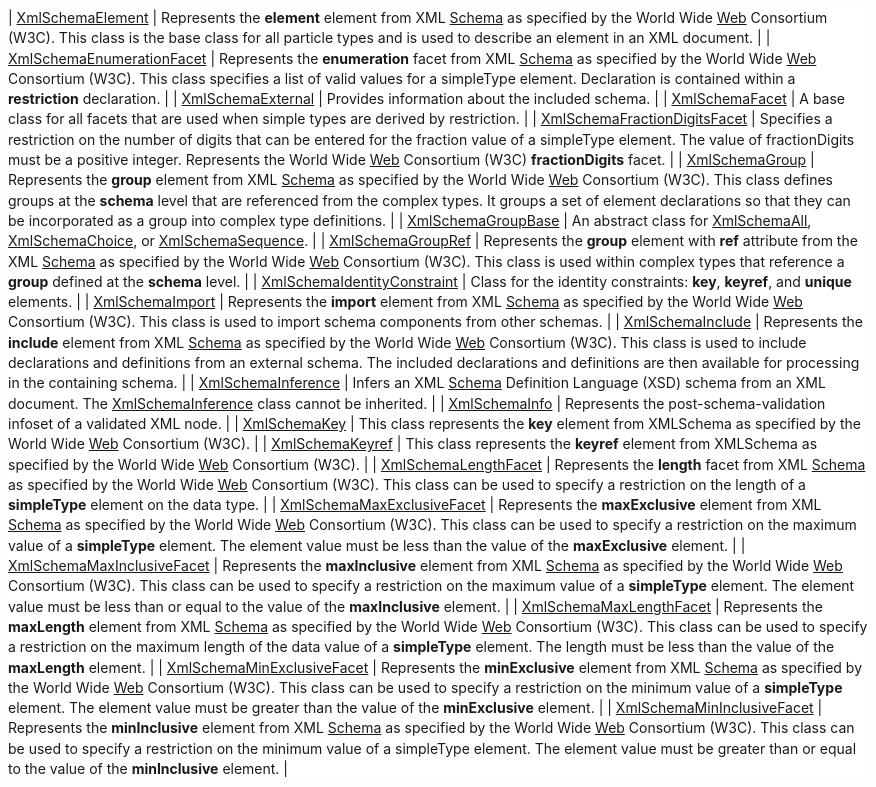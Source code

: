 | [XmlSchemaElement](./xmlschemaelement/) | Represents the **element** element from XML [Schema](./) as specified by the World Wide [Web](../system.web/) Consortium (W3C). This class is the base class for all particle types and is used to describe an element in an XML document. |
| [XmlSchemaEnumerationFacet](./xmlschemaenumerationfacet/) | Represents the **enumeration** facet from XML [Schema](./) as specified by the World Wide [Web](../system.web/) Consortium (W3C). This class specifies a list of valid values for a simpleType element. Declaration is contained within a **restriction** declaration. |
| [XmlSchemaExternal](./xmlschemaexternal/) | Provides information about the included schema. |
| [XmlSchemaFacet](./xmlschemafacet/) | A base class for all facets that are used when simple types are derived by restriction. |
| [XmlSchemaFractionDigitsFacet](./xmlschemafractiondigitsfacet/) | Specifies a restriction on the number of digits that can be entered for the fraction value of a simpleType element. The value of fractionDigits must be a positive integer. Represents the World Wide [Web](../system.web/) Consortium (W3C) **fractionDigits** facet. |
| [XmlSchemaGroup](./xmlschemagroup/) | Represents the **group** element from XML [Schema](./) as specified by the World Wide [Web](../system.web/) Consortium (W3C). This class defines groups at the **schema** level that are referenced from the complex types. It groups a set of element declarations so that they can be incorporated as a group into complex type definitions. |
| [XmlSchemaGroupBase](./xmlschemagroupbase/) | An abstract class for [XmlSchemaAll](./xmlschemaall/), [XmlSchemaChoice](./xmlschemachoice/), or [XmlSchemaSequence](./xmlschemasequence/). |
| [XmlSchemaGroupRef](./xmlschemagroupref/) | Represents the **group** element with **ref** attribute from the XML [Schema](./) as specified by the World Wide [Web](../system.web/) Consortium (W3C). This class is used within complex types that reference a **group** defined at the **schema** level. |
| [XmlSchemaIdentityConstraint](./xmlschemaidentityconstraint/) | Class for the identity constraints: **key**, **keyref**, and **unique** elements. |
| [XmlSchemaImport](./xmlschemaimport/) | Represents the **import** element from XML [Schema](./) as specified by the World Wide [Web](../system.web/) Consortium (W3C). This class is used to import schema components from other schemas. |
| [XmlSchemaInclude](./xmlschemainclude/) | Represents the **include** element from XML [Schema](./) as specified by the World Wide [Web](../system.web/) Consortium (W3C). This class is used to include declarations and definitions from an external schema. The included declarations and definitions are then available for processing in the containing schema. |
| [XmlSchemaInference](./xmlschemainference/) | Infers an XML [Schema](./) Definition Language (XSD) schema from an XML document. The [XmlSchemaInference](./xmlschemainference/) class cannot be inherited. |
| [XmlSchemaInfo](./xmlschemainfo/) | Represents the post-schema-validation infoset of a validated XML node. |
| [XmlSchemaKey](./xmlschemakey/) | This class represents the **key** element from XMLSchema as specified by the World Wide [Web](../system.web/) Consortium (W3C). |
| [XmlSchemaKeyref](./xmlschemakeyref/) | This class represents the **keyref** element from XMLSchema as specified by the World Wide [Web](../system.web/) Consortium (W3C). |
| [XmlSchemaLengthFacet](./xmlschemalengthfacet/) | Represents the **length** facet from XML [Schema](./) as specified by the World Wide [Web](../system.web/) Consortium (W3C). This class can be used to specify a restriction on the length of a **simpleType** element on the data type. |
| [XmlSchemaMaxExclusiveFacet](./xmlschemamaxexclusivefacet/) | Represents the **maxExclusive** element from XML [Schema](./) as specified by the World Wide [Web](../system.web/) Consortium (W3C). This class can be used to specify a restriction on the maximum value of a **simpleType** element. The element value must be less than the value of the **maxExclusive** element. |
| [XmlSchemaMaxInclusiveFacet](./xmlschemamaxinclusivefacet/) | Represents the **maxInclusive** element from XML [Schema](./) as specified by the World Wide [Web](../system.web/) Consortium (W3C). This class can be used to specify a restriction on the maximum value of a **simpleType** element. The element value must be less than or equal to the value of the **maxInclusive** element. |
| [XmlSchemaMaxLengthFacet](./xmlschemamaxlengthfacet/) | Represents the **maxLength** element from XML [Schema](./) as specified by the World Wide [Web](../system.web/) Consortium (W3C). This class can be used to specify a restriction on the maximum length of the data value of a **simpleType** element. The length must be less than the value of the **maxLength** element. |
| [XmlSchemaMinExclusiveFacet](./xmlschemaminexclusivefacet/) | Represents the **minExclusive** element from XML [Schema](./) as specified by the World Wide [Web](../system.web/) Consortium (W3C). This class can be used to specify a restriction on the minimum value of a **simpleType** element. The element value must be greater than the value of the **minExclusive** element. |
| [XmlSchemaMinInclusiveFacet](./xmlschemamininclusivefacet/) | Represents the **minInclusive** element from XML [Schema](./) as specified by the World Wide [Web](../system.web/) Consortium (W3C). This class can be used to specify a restriction on the minimum value of a simpleType element. The element value must be greater than or equal to the value of the **minInclusive** element. |